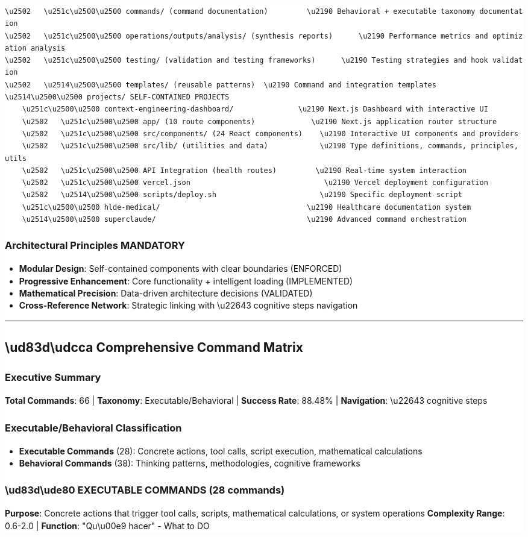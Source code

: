 ```text
\u2502   \u251c\u2500\u2500 commands/ (command documentation)         \u2190 Behavioral + executable taxonomy documentation
\u2502   \u251c\u2500\u2500 operations/outputs/analysis/ (synthesis reports)      \u2190 Performance metrics and optimization analysis
\u2502   \u251c\u2500\u2500 testing/ (validation and testing frameworks)      \u2190 Testing strategies and hook validation
\u2502   \u2514\u2500\u2500 templates/ (reusable patterns)  \u2190 Command and integration templates
\u2514\u2500\u2500 projects/ SELF-CONTAINED PROJECTS
    \u251c\u2500\u2500 context-engineering-dashboard/               \u2190 Next.js Dashboard with interactive UI
    \u2502   \u251c\u2500\u2500 app/ (10 route components)             \u2190 Next.js application router structure
    \u2502   \u251c\u2500\u2500 src/components/ (24 React components)    \u2190 Interactive UI components and providers
    \u2502   \u251c\u2500\u2500 src/lib/ (utilities and data)            \u2190 Type definitions, commands, principles, utils
    \u2502   \u251c\u2500\u2500 API Integration (health routes)         \u2190 Real-time system interaction
    \u2502   \u251c\u2500\u2500 vercel.json                               \u2190 Vercel deployment configuration
    \u2502   \u2514\u2500\u2500 scripts/deploy.sh                        \u2190 Specific deployment script
    \u251c\u2500\u2500 hlde-medical/                                  \u2190 Healthcare documentation system
    \u2514\u2500\u2500 superclaude/                                   \u2190 Advanced command orchestration
```

### **Architectural Principles MANDATORY**
- **Modular Design**: Self-contained components with clear boundaries (ENFORCED)
- **Progressive Enhancement**: Core functionality + intelligent loading (IMPLEMENTED)
- **Mathematical Precision**: Data-driven architecture decisions (VALIDATED)
- **Cross-Reference Network**: Strategic linking with \u22643 cognitive steps navigation

---

## \ud83d\udcca **Comprehensive Command Matrix**

### **Executive Summary**
**Total Commands**: 66 | **Taxonomy**: Executable/Behavioral | **Success Rate**: 88.48% | **Navigation**: \u22643 cognitive steps

### **Executable/Behavioral Classification**
- **Executable Commands** (28): Concrete actions, tool calls, script execution, mathematical calculations
- **Behavioral Commands** (38): Thinking patterns, methodologies, cognitive frameworks

### **\ud83d\ude80 EXECUTABLE COMMANDS** (28 commands)
**Purpose**: Concrete actions that trigger tool calls, scripts, mathematical calculations, or system operations
**Complexity Range**: 0.6-2.0 | **Function**: "Qu\u00e9 hacer" - What to DO

